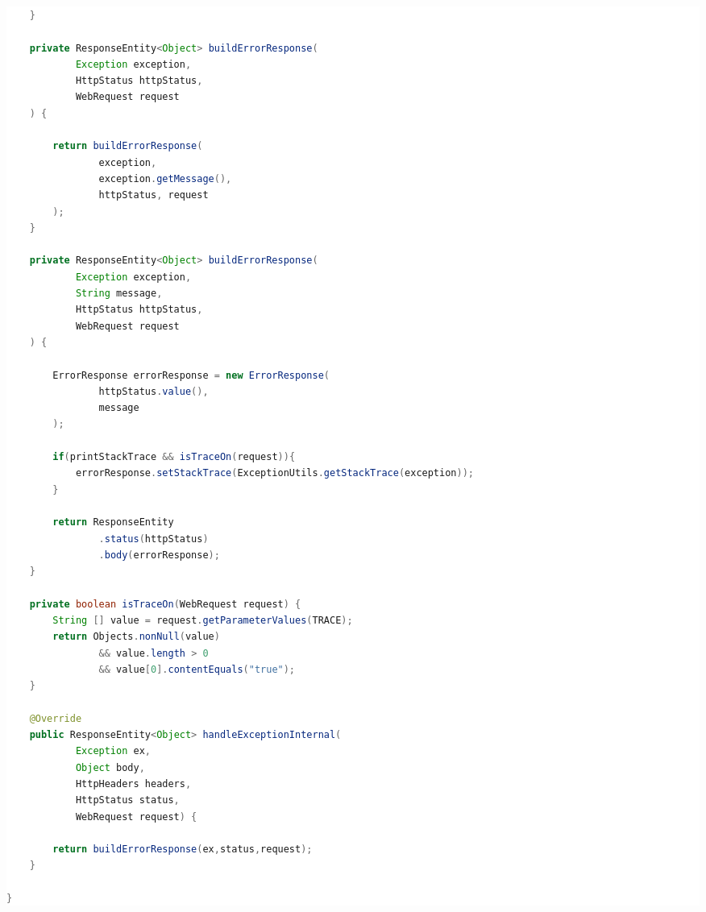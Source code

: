 ```java
    }

    private ResponseEntity<Object> buildErrorResponse(
            Exception exception,
            HttpStatus httpStatus,
            WebRequest request
    ) {
        
        return buildErrorResponse(
                exception, 
                exception.getMessage(), 
                httpStatus, request
        );
    }

    private ResponseEntity<Object> buildErrorResponse(
            Exception exception,
            String message,
            HttpStatus httpStatus,
            WebRequest request
    ) {
        
        ErrorResponse errorResponse = new ErrorResponse(
                httpStatus.value(), 
                message
        );
        
        if(printStackTrace && isTraceOn(request)){
            errorResponse.setStackTrace(ExceptionUtils.getStackTrace(exception));
        }
        
        return ResponseEntity
                .status(httpStatus)
                .body(errorResponse);
    }

    private boolean isTraceOn(WebRequest request) {
        String [] value = request.getParameterValues(TRACE);
        return Objects.nonNull(value)
                && value.length > 0
                && value[0].contentEquals("true");
    }

    @Override
    public ResponseEntity<Object> handleExceptionInternal(
            Exception ex,
            Object body,
            HttpHeaders headers,
            HttpStatus status,
            WebRequest request) {

        return buildErrorResponse(ex,status,request);
    }

}
```
